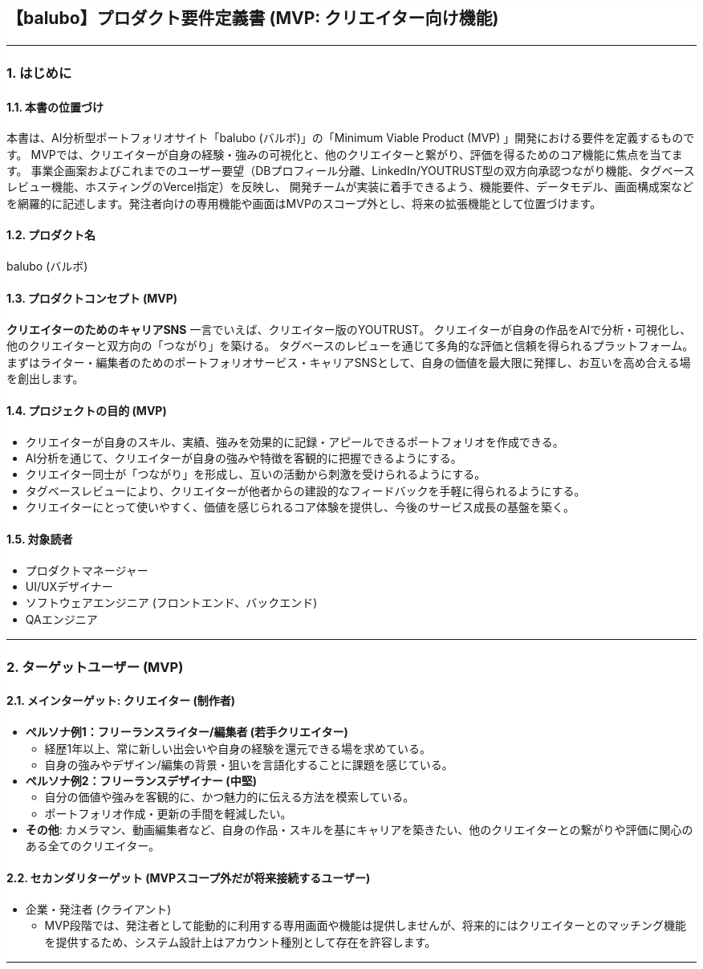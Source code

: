 ## 【balubo】プロダクト要件定義書 (MVP: クリエイター向け機能)

---

### 1. はじめに

#### 1.1. 本書の位置づけ
本書は、AI分析型ポートフォリオサイト「balubo (バルボ)」の「Minimum Viable Product (MVP) 」開発における要件を定義するものです。
MVPでは、クリエイターが自身の経験・強みの可視化と、他のクリエイターと繋がり、評価を得るためのコア機能に焦点を当てます。
事業企画案およびこれまでのユーザー要望（DBプロフィール分離、LinkedIn/YOUTRUST型の双方向承認つながり機能、タグベースレビュー機能、ホスティングのVercel指定）を反映し、
開発チームが実装に着手できるよう、機能要件、データモデル、画面構成案などを網羅的に記述します。発注者向けの専用機能や画面はMVPのスコープ外とし、将来の拡張機能として位置づけます。

#### 1.2. プロダクト名
balubo (バルボ)

#### 1.3. プロダクトコンセプト (MVP)
**クリエイターのためのキャリアSNS**
一言でいえば、クリエイター版のYOUTRUST。
クリエイターが自身の作品をAIで分析・可視化し、他のクリエイターと双方向の「つながり」を築ける。
タグベースのレビューを通じて多角的な評価と信頼を得られるプラットフォーム。
まずはライター・編集者のためのポートフォリオサービス・キャリアSNSとして、自身の価値を最大限に発揮し、お互いを高め合える場を創出します。

#### 1.4. プロジェクトの目的 (MVP)
*   クリエイターが自身のスキル、実績、強みを効果的に記録・アピールできるポートフォリオを作成できる。
*   AI分析を通じて、クリエイターが自身の強みや特徴を客観的に把握できるようにする。
*   クリエイター同士が「つながり」を形成し、互いの活動から刺激を受けられるようにする。
*   タグベースレビューにより、クリエイターが他者からの建設的なフィードバックを手軽に得られるようにする。
*   クリエイターにとって使いやすく、価値を感じられるコア体験を提供し、今後のサービス成長の基盤を築く。

#### 1.5. 対象読者
*   プロダクトマネージャー
*   UI/UXデザイナー
*   ソフトウェアエンジニア (フロントエンド、バックエンド)
*   QAエンジニア

---

### 2. ターゲットユーザー (MVP)

#### 2.1. メインターゲット: クリエイター (制作者)
*   **ペルソナ例1：フリーランスライター/編集者 (若手クリエイター)**
    *   経歴1年以上、常に新しい出会いや自身の経験を還元できる場を求めている。
    *   自身の強みやデザイン/編集の背景・狙いを言語化することに課題を感じている。
*   **ペルソナ例2：フリーランスデザイナー (中堅)**
    *   自分の価値や強みを客観的に、かつ魅力的に伝える方法を模索している。
    *   ポートフォリオ作成・更新の手間を軽減したい。
*   **その他**: カメラマン、動画編集者など、自身の作品・スキルを基にキャリアを築きたい、他のクリエイターとの繋がりや評価に関心のある全てのクリエイター。

#### 2.2. セカンダリターゲット (MVPスコープ外だが将来接続するユーザー)
*   企業・発注者 (クライアント)
    *   MVP段階では、発注者として能動的に利用する専用画面や機能は提供しませんが、将来的にはクリエイターとのマッチング機能を提供するため、システム設計上はアカウント種別として存在を許容します。

---